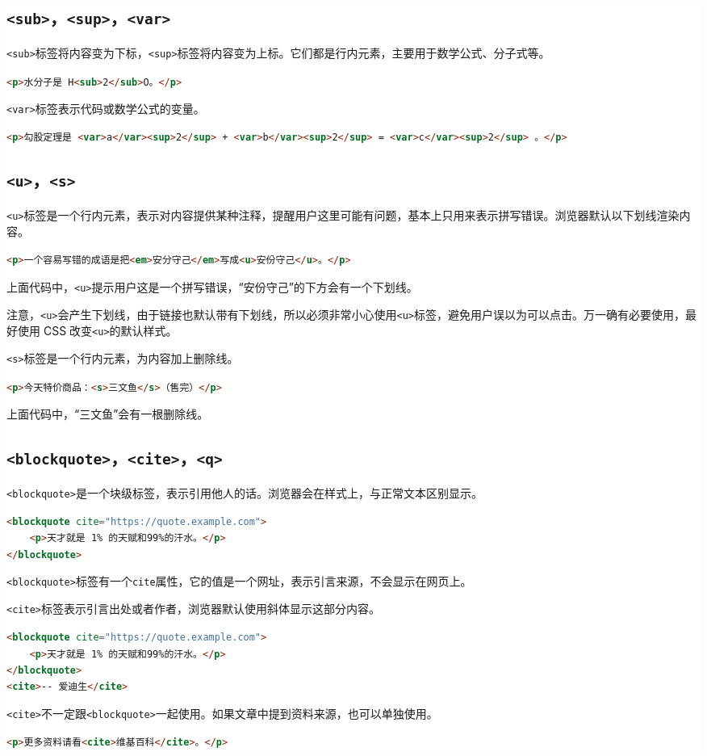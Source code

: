 ## `<sub>`，`<sup>`，`<var>`

`<sub>`标签将内容变为下标，`<sup>`标签将内容变为上标。它们都是行内元素，主要用于数学公式、分子式等。

```html
<p>水分子是 H<sub>2</sub>O。</p>
```

`<var>`标签表示代码或数学公式的变量。

```html
<p>勾股定理是 <var>a</var><sup>2</sup> + <var>b</var><sup>2</sup> = <var>c</var><sup>2</sup> 。</p>
```

## `<u>`，`<s>`

`<u>`标签是一个行内元素，表示对内容提供某种注释，提醒用户这里可能有问题，基本上只用来表示拼写错误。浏览器默认以下划线渲染内容。

```html
<p>一个容易写错的成语是把<em>安分守己</em>写成<u>安份守己</u>。</p>
```

上面代码中，`<u>`提示用户这是一个拼写错误，“安份守己”的下方会有一个下划线。

注意，`<u>`会产生下划线，由于链接也默认带有下划线，所以必须非常小心使用`<u>`标签，避免用户误以为可以点击。万一确有必要使用，最好使用 CSS 改变`<u>`的默认样式。

`<s>`标签是一个行内元素，为内容加上删除线。

```html
<p>今天特价商品：<s>三文鱼</s>（售完）</p>
```

上面代码中，“三文鱼”会有一根删除线。

## `<blockquote>`，`<cite>`，`<q>`

`<blockquote>`是一个块级标签，表示引用他人的话。浏览器会在样式上，与正常文本区别显示。

```html
<blockquote cite="https://quote.example.com">
	<p>天才就是 1% 的天赋和99%的汗水。</p>
</blockquote>
```

`<blockquote>`标签有一个`cite`属性，它的值是一个网址，表示引言来源，不会显示在网页上。

`<cite>`标签表示引言出处或者作者，浏览器默认使用斜体显示这部分内容。

```html
<blockquote cite="https://quote.example.com">
	<p>天才就是 1% 的天赋和99%的汗水。</p>
</blockquote>
<cite>-- 爱迪生</cite>
```

`<cite>`不一定跟`<blockquote>`一起使用。如果文章中提到资料来源，也可以单独使用。

```html
<p>更多资料请看<cite>维基百科</cite>。</p>
```
